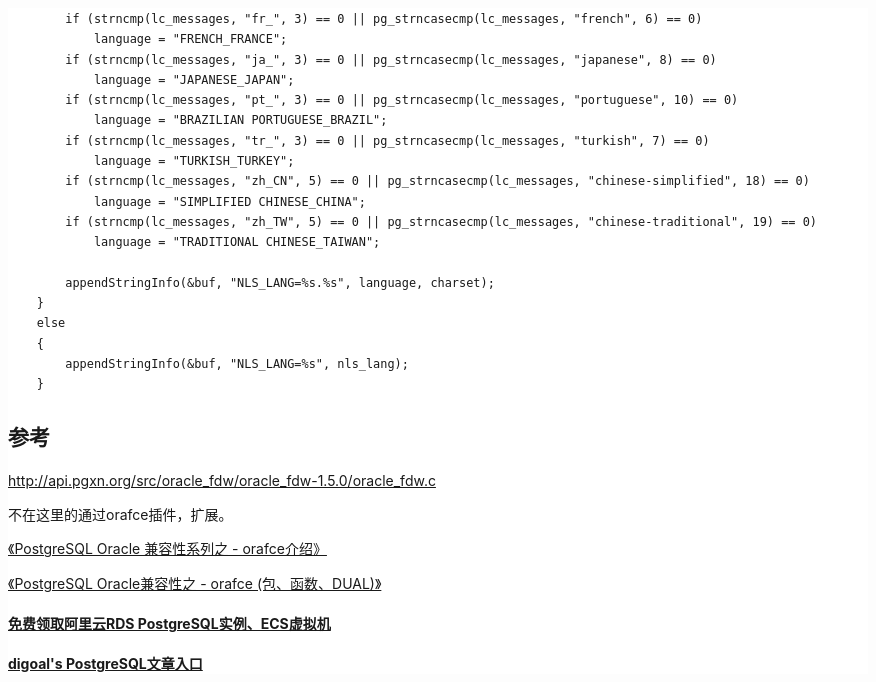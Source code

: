 ```  
		if (strncmp(lc_messages, "fr_", 3) == 0 || pg_strncasecmp(lc_messages, "french", 6) == 0)  
			language = "FRENCH_FRANCE";  
		if (strncmp(lc_messages, "ja_", 3) == 0 || pg_strncasecmp(lc_messages, "japanese", 8) == 0)  
			language = "JAPANESE_JAPAN";  
		if (strncmp(lc_messages, "pt_", 3) == 0 || pg_strncasecmp(lc_messages, "portuguese", 10) == 0)  
			language = "BRAZILIAN PORTUGUESE_BRAZIL";  
		if (strncmp(lc_messages, "tr_", 3) == 0 || pg_strncasecmp(lc_messages, "turkish", 7) == 0)  
			language = "TURKISH_TURKEY";  
		if (strncmp(lc_messages, "zh_CN", 5) == 0 || pg_strncasecmp(lc_messages, "chinese-simplified", 18) == 0)  
			language = "SIMPLIFIED CHINESE_CHINA";  
		if (strncmp(lc_messages, "zh_TW", 5) == 0 || pg_strncasecmp(lc_messages, "chinese-traditional", 19) == 0)  
			language = "TRADITIONAL CHINESE_TAIWAN";  
  
		appendStringInfo(&buf, "NLS_LANG=%s.%s", language, charset);  
	}  
	else  
	{  
		appendStringInfo(&buf, "NLS_LANG=%s", nls_lang);  
	}  
```  
  
## 参考  
http://api.pgxn.org/src/oracle_fdw/oracle_fdw-1.5.0/oracle_fdw.c  
  
不在这里的通过orafce插件，扩展。  
  
[《PostgreSQL Oracle 兼容性系列之 - orafce介绍》](../201512/20151221_01.md)    
  
[《PostgreSQL Oracle兼容性之 - orafce (包、函数、DUAL)》](../201507/20150703_01.md)    
          
                                                                                                    
                                                         
  
  
  
  
  
  
  
  
  
  
  
  
  
#### [免费领取阿里云RDS PostgreSQL实例、ECS虚拟机](https://free.aliyun.com/ "57258f76c37864c6e6d23383d05714ea")
  
  
#### [digoal's PostgreSQL文章入口](https://github.com/digoal/blog/blob/master/README.md "22709685feb7cab07d30f30387f0a9ae")
  
  